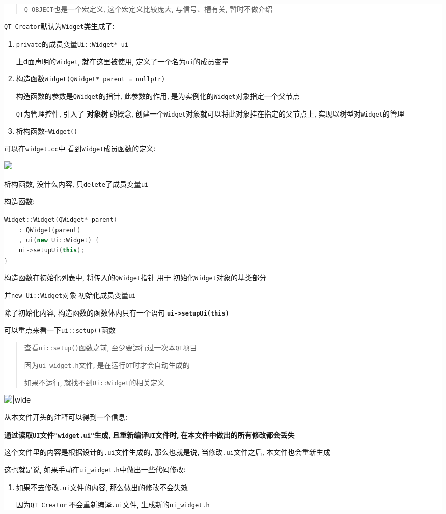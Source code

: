 ```cpp
```

> `Q_OBJECT`也是一个宏定义, 这个宏定义比较庞大, 与信号、槽有关, 暂时不做介绍

`QT Creator`默认为`Widget`类生成了:

1. `private`的成员变量`Ui::Widget* ui`

    上d面声明的`Widget`, 就在这里被使用, 定义了一个名为`ui`的成员变量

2. 构造函数`Widget(QWidget* parent = nullptr)`

    构造函数的参数是`QWidget`的指针, 此参数的作用, 是为实例化的`Widget`对象指定一个父节点

    `QT`为管理控件, 引入了 **对象树** 的概念, 创建一个`Widget`对象就可以将此对象挂在指定的父节点上, 实现以树型对`Widget`的管理

3. 析构函数`~Widget()`

可以在`widget.cc`中 看到`Widget`成员函数的定义:

![](https://humid1ch.oss-cn-shanghai.aliyuncs.com/20250722182654095.webp)

析构函数, 没什么内容, 只`delete`了成员变量`ui`

构造函数:

```cpp
Widget::Widget(QWidget* parent)
    : QWidget(parent)
    , ui(new Ui::Widget) {
    ui->setupUi(this);
}
```

构造函数在初始化列表中, 将传入的`QWidget`指针 用于 初始化`Widget`对象的基类部分

并`new Ui::Widget`对象 初始化成员变量`ui`

除了初始化内容, 构造函数的函数体内只有一个语句 **`ui->setupUi(this)`**

可以重点来看一下`ui::setup()`函数

> 查看`ui::setup()`函数之前, 至少要运行过一次本`QT`项目
>
> 因为`ui_widget.h`文件, 是在运行`QT`时才会自动生成的
>
> 如果不运行, 就找不到`Ui::Widget`的相关定义

![|wide](https://humid1ch.oss-cn-shanghai.aliyuncs.com/20250722182656283.webp)

从本文件开头的注释可以得到一个信息:

**通过读取`UI`文件`"widget.ui"`生成, 且重新编译`UI`文件时, 在本文件中做出的所有修改都会丢失**

这个文件里的内容是根据设计的`.ui`文件生成的, 那么也就是说, 当修改`.ui`文件之后, 本文件也会重新生成

这也就是说, 如果手动在`ui_widget.h`中做出一些代码修改:

1. 如果不去修改`.ui`文件的内容, 那么做出的修改不会失效

    因为`QT Creator` 不会重新编译`.ui`文件, 生成新的`ui_widget.h`
